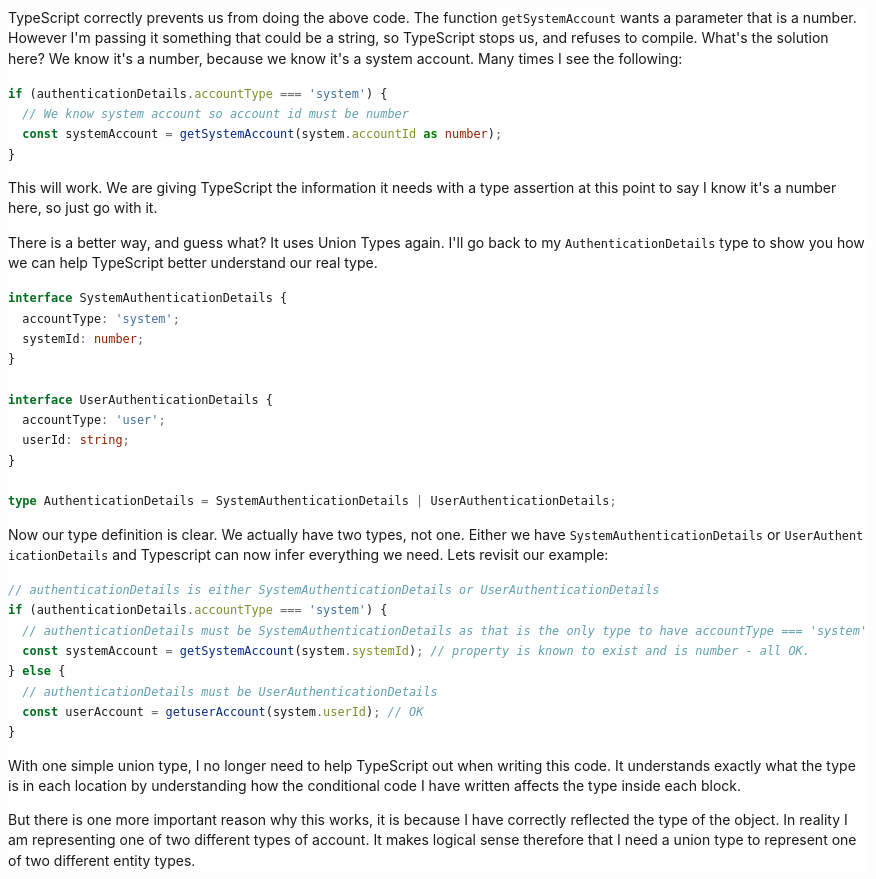 TypeScript correctly prevents us from doing the above code. The function `getSystemAccount` wants a parameter that is a number. However I'm passing it something that could be a string, so TypeScript stops us, and refuses to compile. What's the solution here? We know it's a number, because we know it's a system account. Many times I see the following:

~~~typescript
if (authenticationDetails.accountType === 'system') {
  // We know system account so account id must be number
  const systemAccount = getSystemAccount(system.accountId as number);
}
~~~

This will work. We are giving TypeScript the information it needs with a type assertion at this point to say I know it's a number here, so just go with it.

There is a better way, and guess what? It uses Union Types again. I'll go back to my `AuthenticationDetails` type to show you how we can help TypeScript better understand our real type.

~~~typescript
interface SystemAuthenticationDetails {
  accountType: 'system';
  systemId: number;
}

interface UserAuthenticationDetails {
  accountType: 'user';
  userId: string;
}

type AuthenticationDetails = SystemAuthenticationDetails | UserAuthenticationDetails;
~~~

Now our type definition is clear. We actually have two types, not one. Either we have `SystemAuthenticationDetails` or `UserAuthenticationDetails` and Typescript can now infer everything we need. Lets revisit our example:

~~~typescript
// authenticationDetails is either SystemAuthenticationDetails or UserAuthenticationDetails  
if (authenticationDetails.accountType === 'system') {
  // authenticationDetails must be SystemAuthenticationDetails as that is the only type to have accountType === 'system'
  const systemAccount = getSystemAccount(system.systemId); // property is known to exist and is number - all OK.
} else {
  // authenticationDetails must be UserAuthenticationDetails
  const userAccount = getuserAccount(system.userId); // OK
}
~~~

With one simple union type, I no longer need to help TypeScript out when writing this code. It understands exactly what the type is in each location by understanding how the conditional code I have written affects the type inside each block.

But there is one more important reason why this works, it is because I have correctly reflected the type of the object. In reality I am representing one of two different types of account. It makes logical sense therefore that I need a union type to represent one of two different entity types.

